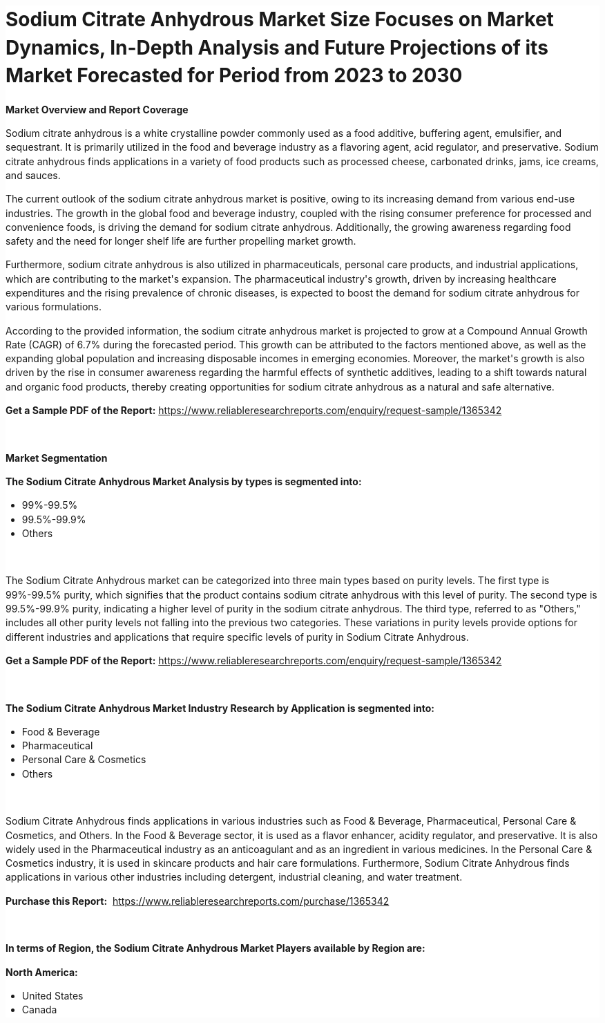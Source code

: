 <p><h1>Sodium Citrate Anhydrous Market Size Focuses on Market Dynamics, In-Depth Analysis and Future Projections of its Market Forecasted for Period from 2023 to 2030</h1></p><p><strong>Market Overview and Report Coverage</strong></p>
<p><p>Sodium citrate anhydrous is a white crystalline powder commonly used as a food additive, buffering agent, emulsifier, and sequestrant. It is primarily utilized in the food and beverage industry as a flavoring agent, acid regulator, and preservative. Sodium citrate anhydrous finds applications in a variety of food products such as processed cheese, carbonated drinks, jams, ice creams, and sauces.</p><p>The current outlook of the sodium citrate anhydrous market is positive, owing to its increasing demand from various end-use industries. The growth in the global food and beverage industry, coupled with the rising consumer preference for processed and convenience foods, is driving the demand for sodium citrate anhydrous. Additionally, the growing awareness regarding food safety and the need for longer shelf life are further propelling market growth.</p><p>Furthermore, sodium citrate anhydrous is also utilized in pharmaceuticals, personal care products, and industrial applications, which are contributing to the market's expansion. The pharmaceutical industry's growth, driven by increasing healthcare expenditures and the rising prevalence of chronic diseases, is expected to boost the demand for sodium citrate anhydrous for various formulations.</p><p>According to the provided information, the sodium citrate anhydrous market is projected to grow at a Compound Annual Growth Rate (CAGR) of 6.7% during the forecasted period. This growth can be attributed to the factors mentioned above, as well as the expanding global population and increasing disposable incomes in emerging economies. Moreover, the market's growth is also driven by the rise in consumer awareness regarding the harmful effects of synthetic additives, leading to a shift towards natural and organic food products, thereby creating opportunities for sodium citrate anhydrous as a natural and safe alternative.</p></p>
<p><strong>Get a Sample PDF of the Report:</strong> <a href="https://www.reliableresearchreports.com/enquiry/request-sample/1365342">https://www.reliableresearchreports.com/enquiry/request-sample/1365342</a></p>
<p>&nbsp;</p>
<p><strong>Market Segmentation</strong></p>
<p><strong>The Sodium Citrate Anhydrous Market Analysis by types is segmented into:</strong></p>
<p><ul><li>99%-99.5%</li><li>99.5%-99.9%</li><li>Others</li></ul></p>
<p>&nbsp;</p>
<p><p>The Sodium Citrate Anhydrous market can be categorized into three main types based on purity levels. The first type is 99%-99.5% purity, which signifies that the product contains sodium citrate anhydrous with this level of purity. The second type is 99.5%-99.9% purity, indicating a higher level of purity in the sodium citrate anhydrous. The third type, referred to as "Others," includes all other purity levels not falling into the previous two categories. These variations in purity levels provide options for different industries and applications that require specific levels of purity in Sodium Citrate Anhydrous.</p></p>
<p><strong>Get a Sample PDF of the Report:</strong>&nbsp;<a href="https://www.reliableresearchreports.com/enquiry/request-sample/1365342">https://www.reliableresearchreports.com/enquiry/request-sample/1365342</a></p>
<p>&nbsp;</p>
<p><strong>The Sodium Citrate Anhydrous Market Industry Research by Application is segmented into:</strong></p>
<p><ul><li>Food & Beverage</li><li>Pharmaceutical</li><li>Personal Care & Cosmetics</li><li>Others</li></ul></p>
<p>&nbsp;</p>
<p><p>Sodium Citrate Anhydrous finds applications in various industries such as Food & Beverage, Pharmaceutical, Personal Care & Cosmetics, and Others. In the Food & Beverage sector, it is used as a flavor enhancer, acidity regulator, and preservative. It is also widely used in the Pharmaceutical industry as an anticoagulant and as an ingredient in various medicines. In the Personal Care & Cosmetics industry, it is used in skincare products and hair care formulations. Furthermore, Sodium Citrate Anhydrous finds applications in various other industries including detergent, industrial cleaning, and water treatment.</p></p>
<p><strong>Purchase this Report:</strong>&nbsp; <a href="https://www.reliableresearchreports.com/purchase/1365342">https://www.reliableresearchreports.com/purchase/1365342</a></p>
<p>&nbsp;</p>
<p><strong>In terms of Region, the Sodium Citrate Anhydrous Market Players available by Region are:</strong></p>
<p>
    <p> <strong> North America: </strong>
        <ul>
            <li>United States</li>
            <li>Canada</li>